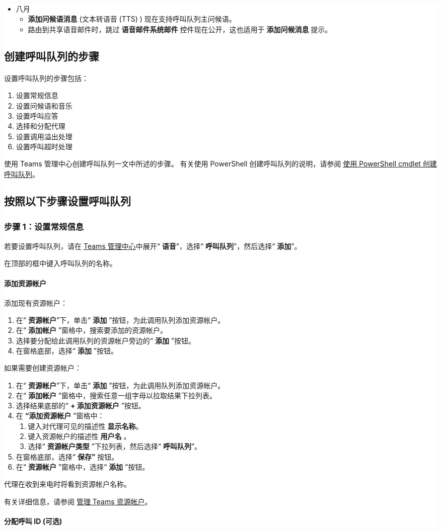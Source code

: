 - 八月
  - **添加问候语消息** (文本转语音 (TTS) ) 现在支持呼叫队列主问候语。
  - 路由到共享语音邮件时，跳过 **语音邮件系统邮件** 控件现在公开，这也适用于 **添加问候消息** 提示。

## <a name="steps-to-create-a-call-queue"></a>创建呼叫队列的步骤

设置呼叫队列的步骤包括：

1. 设置常规信息
1. 设置问候语和音乐
1. 设置呼叫应答
1. 选择和分配代理
1. 设置调用溢出处理
1. 设置呼叫超时处理

使用 Teams 管理中心创建呼叫队列一文中所述的步骤。 有关使用 PowerShell 创建呼叫队列的说明，请参阅 [使用 PowerShell cmdlet 创建呼叫队列](create-a-phone-system-call-queue-via-cmdlets.md)。

## <a name="follow-these-steps-to-set-up-your-call-queue"></a>按照以下步骤设置呼叫队列

### <a name="step-1-set-up-general-information"></a>步骤 1：设置常规信息

若要设置呼叫队列，请在 [Teams 管理中心](https://go.microsoft.com/fwlink/p/?linkid=2066851)中展开“ **语音**”，选择“ **呼叫队列**”，然后选择“ **添加**”。

在顶部的框中键入呼叫队列的名称。

#### <a name="add-a-resource-account"></a>添加资源帐户

添加现有资源帐户：

1. 在“ **资源帐户**”下，单击“ **添加** ”按钮，为此调用队列添加资源帐户。
1. 在“ **添加帐户** ”窗格中，搜索要添加的资源帐户。
1. 选择要分配给此调用队列的资源帐户旁边的“ **添加** ”按钮。
1. 在窗格底部，选择“ **添加** ”按钮。

如果需要创建资源帐户：

1. 在“ **资源帐户**”下，单击“ **添加** ”按钮，为此调用队列添加资源帐户。
1. 在“ **添加帐户** ”窗格中，搜索任意一组字母以拉取结果下拉列表。
1. 选择结果底部的“ **+ 添加资源帐户** ”按钮。
1. 在 **“添加资源帐户** ”窗格中：
    1. 键入对代理可见的描述性 **显示名称**。
    1. 键入资源帐户的描述性 **用户名** 。
    1. 选择“ **资源帐户类型** ”下拉列表，然后选择“ **呼叫队列**”。
1. 在窗格底部，选择“ **保存”** 按钮。
1. 在“ **资源帐户** ”窗格中，选择“ **添加** ”按钮。

代理在收到来电时将看到资源帐户名称。

有关详细信息，请参阅 [管理 Teams 资源帐户](manage-resource-accounts.md)。

#### <a name="assign-a-calling-id-optional"></a>分配呼叫 ID (可选) 
